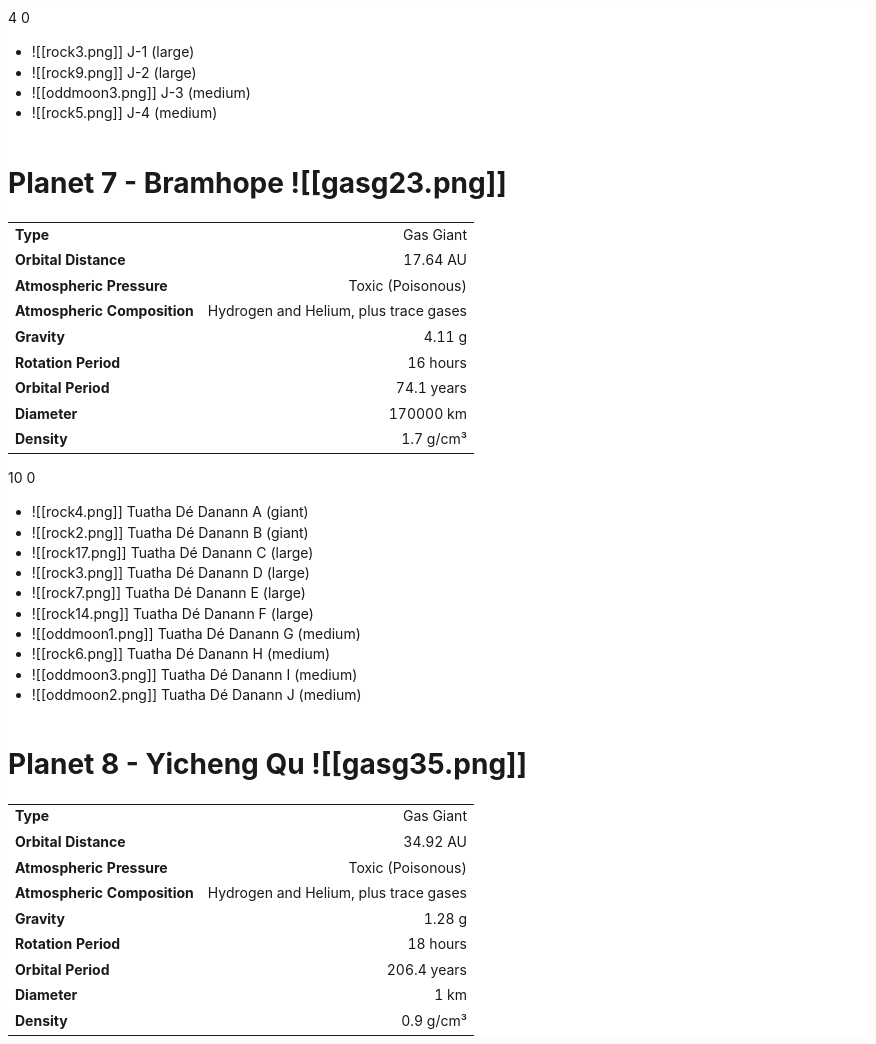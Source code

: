 

4
0

- ![[rock3.png]] J-1 (large)
- ![[rock9.png]] J-2 (large)
- ![[oddmoon3.png]] J-3 (medium)
- ![[rock5.png]] J-4 (medium)


# Planet 7 - Bramhope ![[gasg23.png]]
|                             |                           |
| --------------------------- | -------------------------:|
| **Type**                    |             Gas Giant |
| **Orbital Distance**        |   17.64 AU |
| **Atmospheric Pressure**    |       Toxic (Poisonous) |
| **Atmospheric Composition** |      Hydrogen and Helium, plus trace gases |
| **Gravity**                 |        4.11 g |
| **Rotation Period**         |  16 hours |
| **Orbital Period** | 74.1 years |
| **Diameter**                |      170000 km | 
| **Density**                 |    1.7 g/cm³ |



10
0

- ![[rock4.png]] Tuatha Dé Danann A (giant)
- ![[rock2.png]] Tuatha Dé Danann B (giant)
- ![[rock17.png]] Tuatha Dé Danann C (large)
- ![[rock3.png]] Tuatha Dé Danann D (large)
- ![[rock7.png]] Tuatha Dé Danann E (large)
- ![[rock14.png]] Tuatha Dé Danann F (large)
- ![[oddmoon1.png]] Tuatha Dé Danann G (medium)
- ![[rock6.png]] Tuatha Dé Danann H (medium)
- ![[oddmoon3.png]] Tuatha Dé Danann I (medium)
- ![[oddmoon2.png]] Tuatha Dé Danann J (medium)


# Planet 8 - Yicheng Qu ![[gasg35.png]]
|                             |                           |
| --------------------------- | -------------------------:|
| **Type**                    |             Gas Giant |
| **Orbital Distance**        |   34.92 AU |
| **Atmospheric Pressure**    |       Toxic (Poisonous) |
| **Atmospheric Composition** |      Hydrogen and Helium, plus trace gases |
| **Gravity**                 |        1.28 g |
| **Rotation Period**         |  18 hours |
| **Orbital Period** | 206.4 years |
| **Diameter**                |      1 km | 
| **Density**                 |    0.9 g/cm³ |